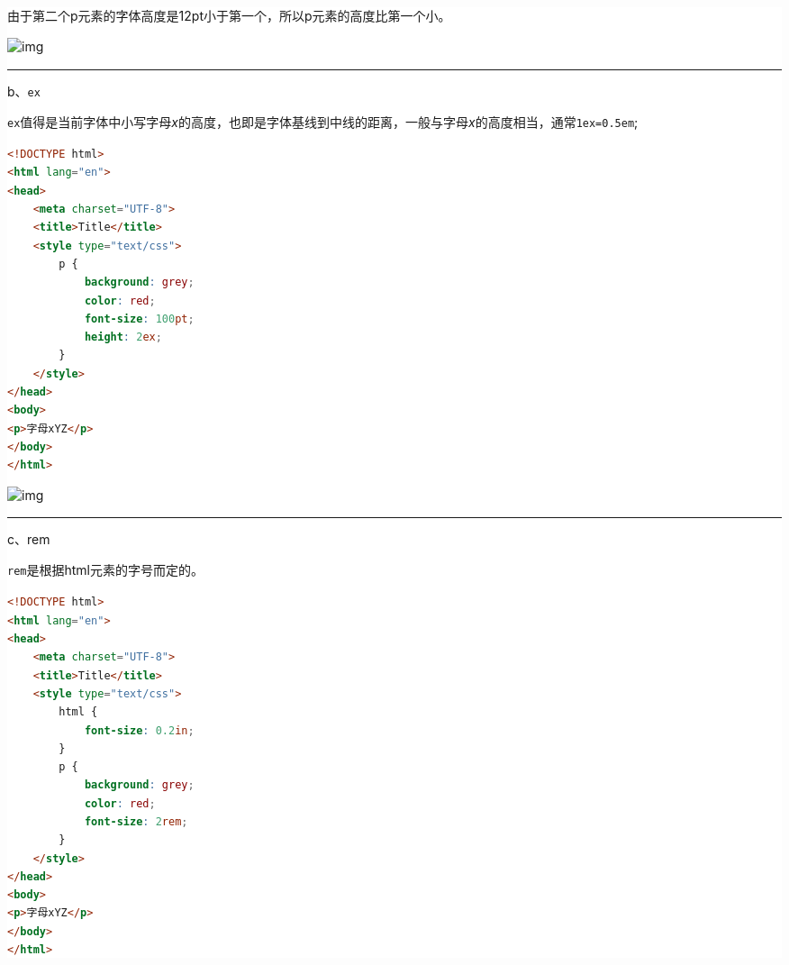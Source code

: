 由于第二个p元素的字体高度是12pt小于第一个，所以p元素的高度比第一个小。

![img](https://images2017.cnblogs.com/blog/1252860/201802/1252860-20180208004309310-1547271035.png)

---

b、`ex`

`ex`值得是当前字体中小写字母$x$的高度，也即是字体基线到中线的距离，一般与字母$x$的高度相当，通常`1ex=0.5em`;　　

```html
<!DOCTYPE html>
<html lang="en">
<head>
    <meta charset="UTF-8">
    <title>Title</title>
    <style type="text/css">
        p {
            background: grey;
            color: red;
            font-size: 100pt;
            height: 2ex;
        }
    </style>
</head>
<body>
<p>字母xYZ</p>
</body>
</html>
```

![img](https://images2017.cnblogs.com/blog/1252860/201802/1252860-20180208014758373-402906225.png)

---

c、rem

`rem`是根据html元素的字号而定的。　　

```html
<!DOCTYPE html>
<html lang="en">
<head>
    <meta charset="UTF-8">
    <title>Title</title>
    <style type="text/css">
        html {
            font-size: 0.2in;
        }
        p {
            background: grey;
            color: red;
            font-size: 2rem;
        }
    </style>
</head>
<body>
<p>字母xYZ</p>
</body>
</html>
```
